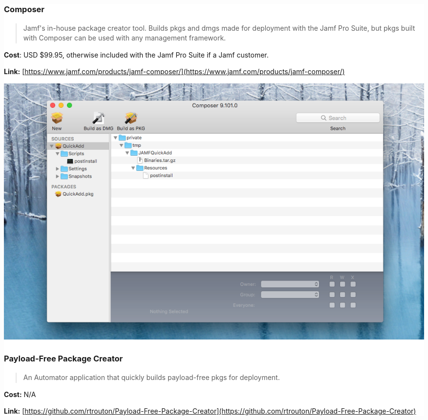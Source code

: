 ### Composer

> Jamf's in-house package creator tool. Builds pkgs and dmgs made for deployment with the Jamf Pro Suite, but pkgs built with Composer can be used with any management framework.

**Cost**: USD $99.95, otherwise included with the Jamf Pro Suite if a Jamf customer.

**Link:** [https://www.jamf.com/products/jamf-composer/](https://www.jamf.com/products/jamf-composer/)

[![](images/composer.png)](https://www.jamf.com/products/jamf-composer/)

### Payload-Free Package Creator

> An Automator application that quickly builds payload-free pkgs for deployment.

**Cost:** N/A

**Link:** [https://github.com/rtrouton/Payload-Free-Package-Creator](https://github.com/rtrouton/Payload-Free-Package-Creator)
